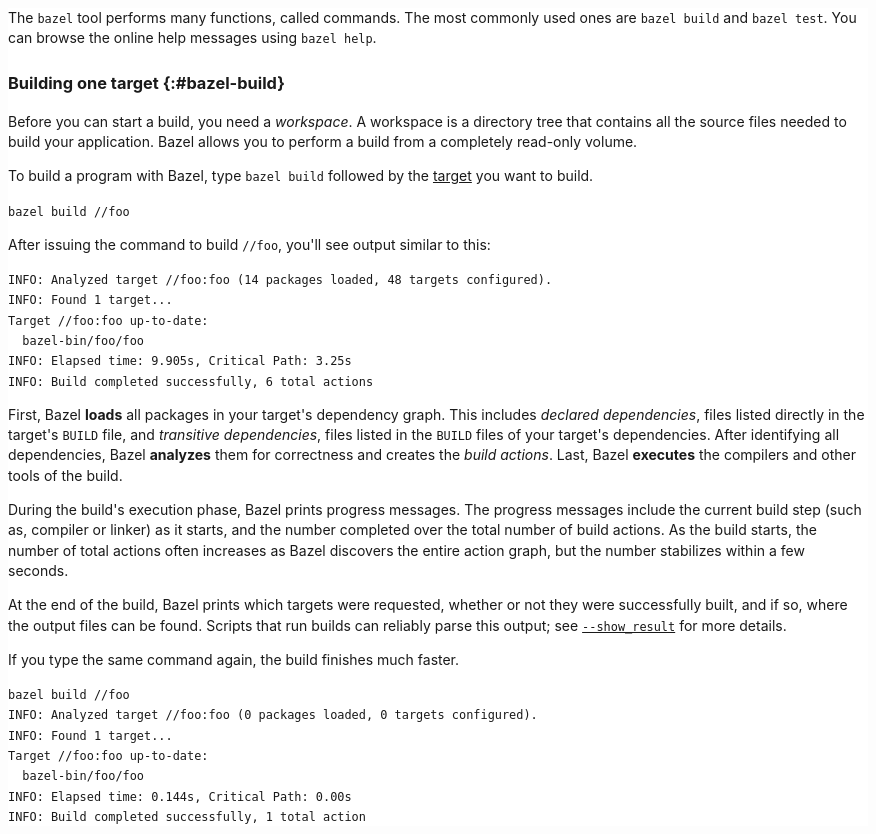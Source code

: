 The `bazel` tool performs many functions, called commands. The most commonly
used ones are `bazel build` and `bazel test`. You can browse the online help
messages using `bazel help`.


### Building one target {:#bazel-build}

Before you can start a build, you need a _workspace_. A workspace is a
directory tree that contains all the source files needed to build your
application. Bazel allows you to perform a build from a completely read-only
volume.

To build a program with Bazel, type `bazel build` followed by the
[target](#specifying-build-targets) you want to build.

```posix-terminal
bazel build //foo
```

After issuing the command to build `//foo`, you'll see output similar to this:

```
INFO: Analyzed target //foo:foo (14 packages loaded, 48 targets configured).
INFO: Found 1 target...
Target //foo:foo up-to-date:
  bazel-bin/foo/foo
INFO: Elapsed time: 9.905s, Critical Path: 3.25s
INFO: Build completed successfully, 6 total actions
```


First, Bazel **loads** all packages in your target's dependency graph. This
includes _declared dependencies_, files listed directly in the target's `BUILD`
file, and _transitive dependencies_, files listed in the `BUILD` files of your
target's dependencies. After identifying all dependencies, Bazel **analyzes**
them for correctness and creates the _build actions_. Last, Bazel **executes**
the compilers and other tools of the build.

During the build's execution phase, Bazel prints progress messages. The progress
messages include the current build step (such as, compiler or linker) as it
starts, and the number completed over the total number of build actions. As the
build starts, the number of total actions  often increases as Bazel discovers
the entire action graph, but the number stabilizes within a few seconds.

At the end of the build, Bazel prints which targets were requested, whether or
not they were successfully built, and if so, where the output files can be
found. Scripts that run builds can reliably parse this output; see
[`--show_result`](/docs/user-manual#show-result) for more details.

If you type the same command again, the build finishes much faster.

```posix-terminal
bazel build //foo
INFO: Analyzed target //foo:foo (0 packages loaded, 0 targets configured).
INFO: Found 1 target...
Target //foo:foo up-to-date:
  bazel-bin/foo/foo
INFO: Elapsed time: 0.144s, Critical Path: 0.00s
INFO: Build completed successfully, 1 total action
```
